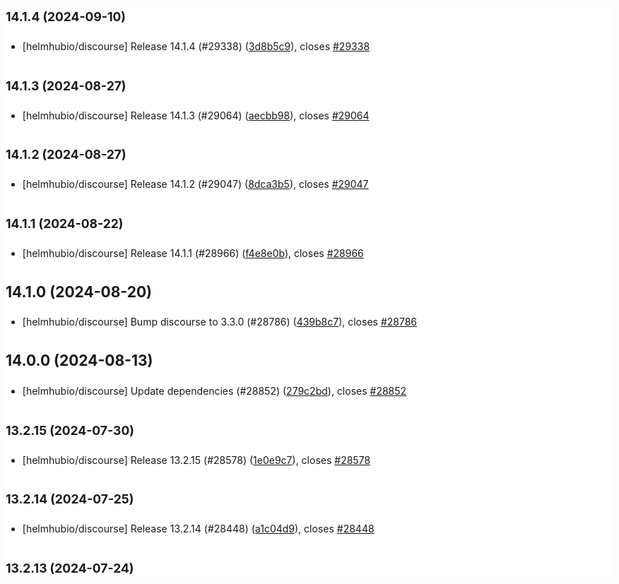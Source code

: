 ## <small>14.1.4 (2024-09-10)</small>

* [helmhubio/discourse] Release 14.1.4 (#29338) ([3d8b5c9](https://github.com/helmhub-io/charts/commit/3d8b5c97a8562b27877833726b542c985ccb7359)), closes [#29338](https://github.com/helmhub-io/charts/issues/29338)

## <small>14.1.3 (2024-08-27)</small>

* [helmhubio/discourse] Release 14.1.3 (#29064) ([aecbb98](https://github.com/helmhub-io/charts/commit/aecbb98766dbc46824a635c6a741aa05cb2c96e0)), closes [#29064](https://github.com/helmhub-io/charts/issues/29064)

## <small>14.1.2 (2024-08-27)</small>

* [helmhubio/discourse] Release 14.1.2 (#29047) ([8dca3b5](https://github.com/helmhub-io/charts/commit/8dca3b533b4683bf854f391cc2fb2727327e6b26)), closes [#29047](https://github.com/helmhub-io/charts/issues/29047)

## <small>14.1.1 (2024-08-22)</small>

* [helmhubio/discourse] Release 14.1.1 (#28966) ([f4e8e0b](https://github.com/helmhub-io/charts/commit/f4e8e0bb0af6097e0fbdca1aa41463b0a960b484)), closes [#28966](https://github.com/helmhub-io/charts/issues/28966)

## 14.1.0 (2024-08-20)

* [helmhubio/discourse] Bump discourse to 3.3.0 (#28786) ([439b8c7](https://github.com/helmhub-io/charts/commit/439b8c7b48980952615ca0290defa6180a2164ed)), closes [#28786](https://github.com/helmhub-io/charts/issues/28786)

## 14.0.0 (2024-08-13)

* [helmhubio/discourse] Update dependencies (#28852) ([279c2bd](https://github.com/helmhub-io/charts/commit/279c2bd4db105ad48a25419958e318f3e522338b)), closes [#28852](https://github.com/helmhub-io/charts/issues/28852)

## <small>13.2.15 (2024-07-30)</small>

* [helmhubio/discourse] Release 13.2.15 (#28578) ([1e0e9c7](https://github.com/helmhub-io/charts/commit/1e0e9c79d42cbd3dbe4b3ad89201e229bb39215c)), closes [#28578](https://github.com/helmhub-io/charts/issues/28578)

## <small>13.2.14 (2024-07-25)</small>

* [helmhubio/discourse] Release 13.2.14 (#28448) ([a1c04d9](https://github.com/helmhub-io/charts/commit/a1c04d937c775cbd265b5b7174217f013af208a5)), closes [#28448](https://github.com/helmhub-io/charts/issues/28448)

## <small>13.2.13 (2024-07-24)</small>
